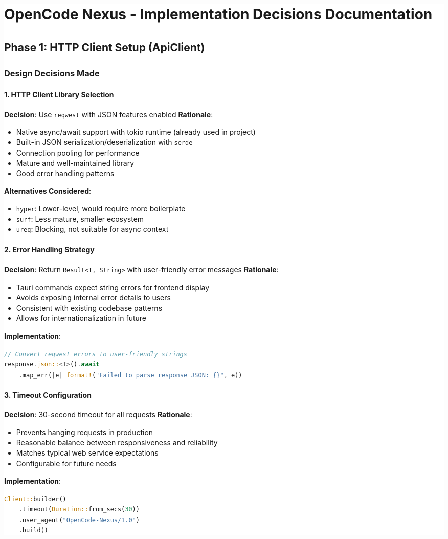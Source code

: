 # OpenCode Nexus - Implementation Decisions Documentation

## Phase 1: HTTP Client Setup (ApiClient)

### Design Decisions Made

#### 1. HTTP Client Library Selection
**Decision**: Use `reqwest` with JSON features enabled
**Rationale**:
- Native async/await support with tokio runtime (already used in project)
- Built-in JSON serialization/deserialization with `serde`
- Connection pooling for performance
- Mature and well-maintained library
- Good error handling patterns

**Alternatives Considered**:
- `hyper`: Lower-level, would require more boilerplate
- `surf`: Less mature, smaller ecosystem
- `ureq`: Blocking, not suitable for async context

#### 2. Error Handling Strategy
**Decision**: Return `Result<T, String>` with user-friendly error messages
**Rationale**:
- Tauri commands expect string errors for frontend display
- Avoids exposing internal error details to users
- Consistent with existing codebase patterns
- Allows for internationalization in future

**Implementation**:
```rust
// Convert reqwest errors to user-friendly strings
response.json::<T>().await
    .map_err(|e| format!("Failed to parse response JSON: {}", e))
```

#### 3. Timeout Configuration
**Decision**: 30-second timeout for all requests
**Rationale**:
- Prevents hanging requests in production
- Reasonable balance between responsiveness and reliability
- Matches typical web service expectations
- Configurable for future needs

**Implementation**:
```rust
Client::builder()
    .timeout(Duration::from_secs(30))
    .user_agent("OpenCode-Nexus/1.0")
    .build()
```

